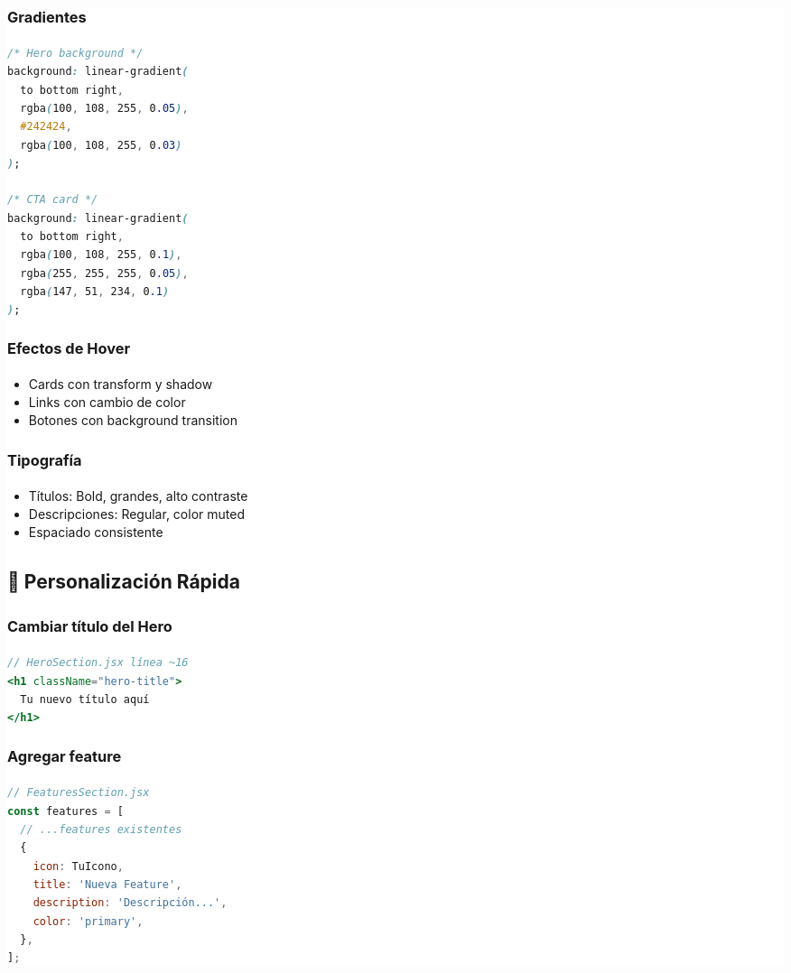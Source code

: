 ### Gradientes
```css
/* Hero background */
background: linear-gradient(
  to bottom right,
  rgba(100, 108, 255, 0.05),
  #242424,
  rgba(100, 108, 255, 0.03)
);

/* CTA card */
background: linear-gradient(
  to bottom right,
  rgba(100, 108, 255, 0.1),
  rgba(255, 255, 255, 0.05),
  rgba(147, 51, 234, 0.1)
);
```

### Efectos de Hover
- Cards con transform y shadow
- Links con cambio de color
- Botones con background transition

### Tipografía
- Títulos: Bold, grandes, alto contraste
- Descripciones: Regular, color muted
- Espaciado consistente

## 📝 Personalización Rápida

### Cambiar título del Hero
```jsx
// HeroSection.jsx línea ~16
<h1 className="hero-title">
  Tu nuevo título aquí
</h1>
```

### Agregar feature
```jsx
// FeaturesSection.jsx
const features = [
  // ...features existentes
  {
    icon: TuIcono,
    title: 'Nueva Feature',
    description: 'Descripción...',
    color: 'primary',
  },
];
```
